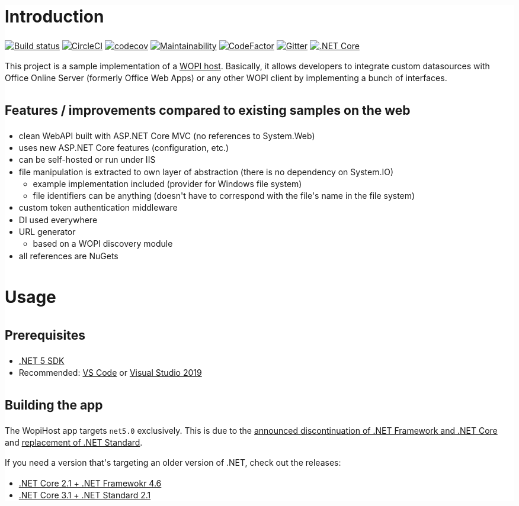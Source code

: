Introduction
==========
[![Build status](https://ci.appveyor.com/api/projects/status/l7jn00f4fxydpbed/branch/master?svg=true)](https://ci.appveyor.com/project/petrsvihlik/wopihost/branch/master)
[![CircleCI](https://circleci.com/gh/petrsvihlik/WopiHost/tree/master.svg?style=svg)](https://circleci.com/gh/petrsvihlik/WopiHost/tree/master)
[![codecov](https://codecov.io/gh/petrsvihlik/WopiHost/branch/master/graph/badge.svg)](https://codecov.io/gh/petrsvihlik/WopiHost) 
[![Maintainability](https://api.codeclimate.com/v1/badges/369f0a7ff28279088d9c/maintainability)](https://codeclimate.com/github/petrsvihlik/WopiHost/maintainability)
[![CodeFactor](https://www.codefactor.io/repository/github/petrsvihlik/wopihost/badge/master)](https://www.codefactor.io/repository/github/petrsvihlik/wopihost/overview/master)
[![Gitter](https://img.shields.io/gitter/room/nwjs/nw.js.svg)](https://gitter.im/ms-wopi/)
[![.NET Core](https://img.shields.io/badge/net-5-692079.svg)](https://dotnet.microsoft.com/download/dotnet/5.0)


This project is a sample implementation of a [WOPI host](http://blogs.msdn.com/b/officedevdocs/archive/2013/03/20/introducing-wopi.aspx). Basically, it allows developers to integrate custom datasources with Office Online Server (formerly Office Web Apps) or any other WOPI client by implementing a bunch of interfaces.

Features / improvements compared to existing samples on the web
-----------------------
 - clean WebAPI built with ASP.NET Core MVC (no references to System.Web)
 - uses new ASP.NET Core features (configuration, etc.)
 - can be self-hosted or run under IIS
 - file manipulation is extracted to own layer of abstraction (there is no dependency on System.IO)
   - example implementation included (provider for Windows file system)
   - file identifiers can be anything (doesn't have to correspond with the file's name in the file system)
 - custom token authentication middleware
 - DI used everywhere
 - URL generator
   - based on a WOPI discovery module
 - all references are NuGets
 
Usage
=====

Prerequisites
-------------
 - [.NET 5 SDK](https://dotnet.microsoft.com/download/dotnet/5.0)
 - Recommended: [VS Code](https://code.visualstudio.com/) or [Visual Studio 2019](https://visualstudio.microsoft.com/vs/)

Building the app
----------------
The WopiHost app targets `net5.0` exclusively. This is due to the [announced discontinuation of .NET Framework and .NET Core](https://devblogs.microsoft.com/dotnet/introducing-net-5/) and [replacement of .NET Standard](https://devblogs.microsoft.com/dotnet/the-future-of-net-standard/).

If you need a version that's targeting an older version of .NET, check out the releases:
- [.NET Core 2.1 + .NET Framewokr 4.6](https://github.com/petrsvihlik/WopiHost/releases/tag/1.0.0)
- [.NET Core 3.1 + .NET Standard 2.1](https://github.com/petrsvihlik/WopiHost/releases/tag/2.0.0)
